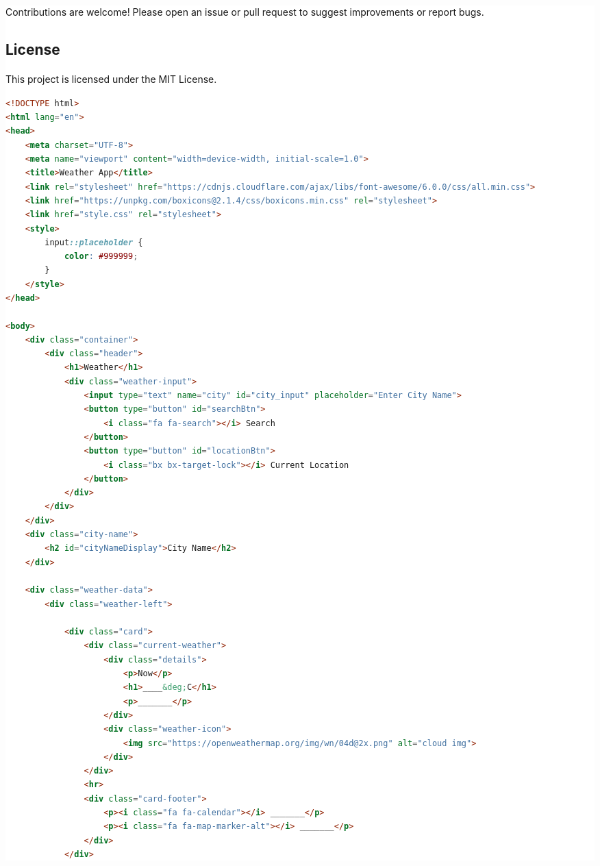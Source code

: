 Contributions are welcome! Please open an issue or pull request to suggest improvements or report bugs.

## License

This project is licensed under the MIT License.

```html
<!DOCTYPE html>
<html lang="en">
<head>
    <meta charset="UTF-8">
    <meta name="viewport" content="width=device-width, initial-scale=1.0">
    <title>Weather App</title>
    <link rel="stylesheet" href="https://cdnjs.cloudflare.com/ajax/libs/font-awesome/6.0.0/css/all.min.css">
    <link href="https://unpkg.com/boxicons@2.1.4/css/boxicons.min.css" rel="stylesheet">
    <link href="style.css" rel="stylesheet">
    <style>
        input::placeholder {
            color: #999999;
        }
    </style>
</head>

<body>
    <div class="container">
        <div class="header">
            <h1>Weather</h1>
            <div class="weather-input">
                <input type="text" name="city" id="city_input" placeholder="Enter City Name">
                <button type="button" id="searchBtn">
                    <i class="fa fa-search"></i> Search
                </button>
                <button type="button" id="locationBtn">
                    <i class="bx bx-target-lock"></i> Current Location
                </button>
            </div>
        </div>
    </div>
    <div class="city-name">
        <h2 id="cityNameDisplay">City Name</h2>
    </div>

    <div class="weather-data">
        <div class="weather-left">
           
            <div class="card">
                <div class="current-weather">
                    <div class="details">
                        <p>Now</p>
                        <h1>____&deg;C</h1>
                        <p>_______</p>
                    </div>
                    <div class="weather-icon">
                        <img src="https://openweathermap.org/img/wn/04d@2x.png" alt="cloud img">
                    </div>
                </div>
                <hr>
                <div class="card-footer">
                    <p><i class="fa fa-calendar"></i> _______</p>
                    <p><i class="fa fa-map-marker-alt"></i> _______</p>
                </div>
            </div>
```